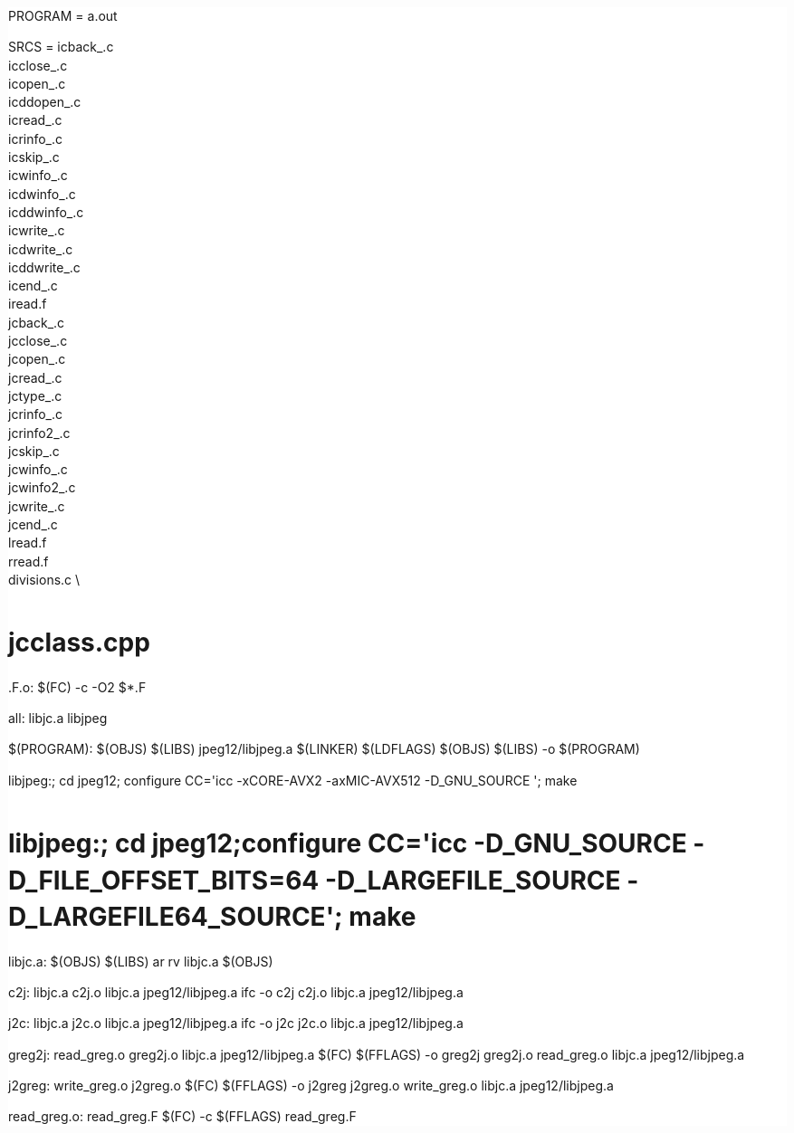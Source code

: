 PROGRAM       = a.out

SRCS          = icback_.c \
                icclose_.c \
                icopen_.c \
                icddopen_.c \
                icread_.c \
                icrinfo_.c \
                icskip_.c \
                icwinfo_.c \
                icdwinfo_.c \
                icddwinfo_.c \
                icwrite_.c \
                icdwrite_.c \
                icddwrite_.c \
                icend_.c \
                iread.f \
                jcback_.c \
                jcclose_.c \
                jcopen_.c \
                jcread_.c \
                jctype_.c \
                jcrinfo_.c \
                jcrinfo2_.c \
                jcskip_.c \
                jcwinfo_.c \
                jcwinfo2_.c \
                jcwrite_.c \
                jcend_.c \
                lread.f \
                rread.f \
                divisions.c \
#               jcclass.cpp

.F.o:
        $(FC)  -c -O2 $*.F


all:            libjc.a libjpeg

$(PROGRAM):     $(OBJS) $(LIBS) jpeg12/libjpeg.a
                $(LINKER) $(LDFLAGS) $(OBJS) $(LIBS) -o $(PROGRAM)

libjpeg:;       cd jpeg12; configure CC='icc -xCORE-AVX2 -axMIC-AVX512 -D_GNU_SOURCE  '; make
# libjpeg:;     cd jpeg12;configure CC='icc -D_GNU_SOURCE  -D_FILE_OFFSET_BITS=64 -D_LARGEFILE_SOURCE -D_LARGEFILE64_SOURCE'; make

libjc.a:         $(OBJS) $(LIBS)
                ar rv libjc.a $(OBJS)

c2j:             libjc.a c2j.o libjc.a jpeg12/libjpeg.a
                 ifc -o c2j  c2j.o libjc.a  jpeg12/libjpeg.a

j2c:             libjc.a j2c.o libjc.a jpeg12/libjpeg.a
                 ifc -o j2c  j2c.o libjc.a  jpeg12/libjpeg.a

greg2j: read_greg.o greg2j.o libjc.a jpeg12/libjpeg.a
                $(FC) $(FFLAGS) -o greg2j greg2j.o read_greg.o  libjc.a jpeg12/libjpeg.a

j2greg: write_greg.o j2greg.o
                $(FC) $(FFLAGS) -o j2greg j2greg.o write_greg.o  libjc.a jpeg12/libjpeg.a

read_greg.o:    read_greg.F
                $(FC) -c $(FFLAGS) read_greg.F
